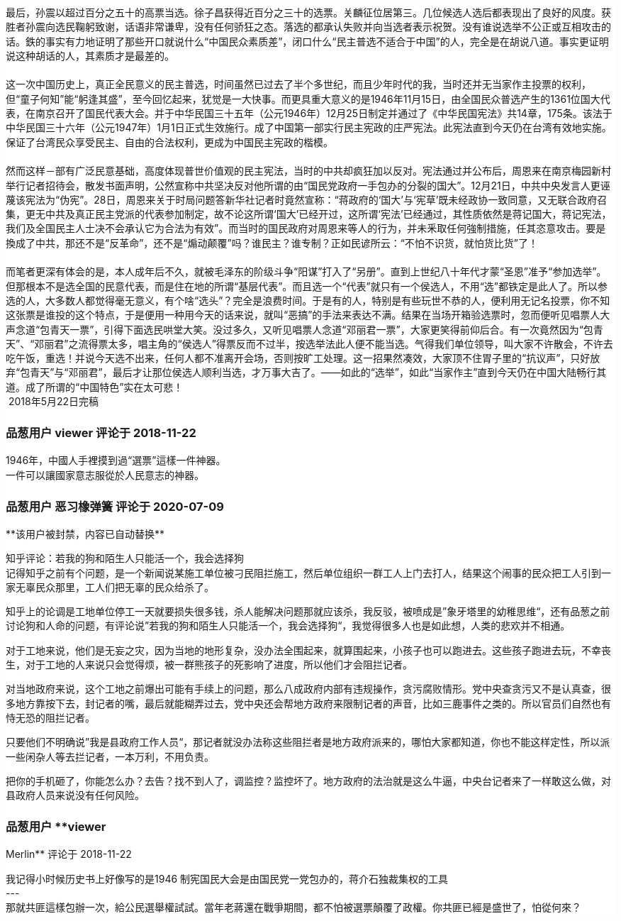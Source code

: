 最后，孙震以超过百分之五十的高票当选。徐子昌获得近百分之三十的选票。关麟征位居第三。几位候选人选后都表现出了良好的风度。获胜者孙震向选民鞠躬致谢，话语非常谦卑，没有任何骄狂之态。落选的都承认失败并向当选者表示祝贺。没有谁说选举不公正或互相攻击的话。鉄的事实有力地证明了那些开口就说什么“中国民众素质差”，闭口什么“民主普选不适合于中国”的人，完全是在胡说八道。事实更证明说这种胡话的人，其素质才是最差的。  
   
这一次中国历史上，真正全民意义的民主普选，时间虽然已过去了半个多世纪，而且少年时代的我，当时还并无当家作主投票的权利，但“童子何知”能“躬逢其盛”，至今回忆起来，犹觉是一大快事。而更具重大意义的是1946年11月15日，由全国民众普选产生的1361位国大代表，在南京召开了国民代表大会。并于中华民国三十五年（公元1946年）12月25日制定并通过了《中华民国宪法》共14章，175条。该法于中华民国三十六年（公元1947年）1月1日正式生效施行。成了中国第一部实行民主宪政的庄严宪法。此宪法直到今天仍在台湾有效地实施。保证了台湾民众享受民主、自由的合法权利，更成为中国民主宪政的楷模。  
   
然而这样－部有广泛民意基础，高度体现普世价值观的民主宪法，当时的中共却疯狂加以反对。宪法通过并公布后，周恩来在南京梅园新村举行记者招待会，散发书面声明，公然宣称中共坚决反对他所谓的由“国民党政府一手包办的分裂的国大”。12月21日，中共中央发言人更诬蔑该宪法为“伪宪”。28日，周恩来关于时局问题答新华社记者时竟然宣称：“蒋政府的‘国大’与‘宪草’既未经政协一致同意，又无联合政府召集，更无中共及真正民主党派的代表参加制定，故不论这所谓‘国大’已经开过，这所谓‘宪法’已经通过，其性质依然是蒋记国大，蒋记宪法，我们及全国民主人士决不会承认它为合法为有效”。而当时的国民政府对周恩来等人的行为，并未釆取任何強制措施，任其恣意攻击。要是換成了中共，那还不是“反革命”，还不是“煽动颠覆”吗？谁民主？谁专制？正如民谚所云：“不怕不识货，就怕货比货”了！  
   
而笔者更深有体会的是，本人成年后不久，就被毛泽东的阶级斗争“阳谋”打入了“另册”。直到上世纪八十年代才蒙“圣恩”准予“参加选举”。但那根本不是选全国的民意代表，而是住在地的所谓“基层代表”。而且选一个“代表”就只有一个侯选人，不用“选”都铁定是此人了。所以参选的人，大多数人都觉得毫无意义，有个啥“选头”？完全是浪费时间。于是有的人，特别是有些玩世不恭的人，便利用无记名投票，你不知这张票是谁投的这个特点，于是便用一种用今天的话来说，就叫“恶搞”的手法来表达不满。结果在当场开箱验选票时，忽而便听见唱票人大声念道“包青天一票”，引得下面选民哄堂大笑。没过多久，又听见唱票人念道“邓丽君一票”，大家更笑得前仰后合。有一次竟然因为“包青天”、“邓丽君”之流得票太多，唱主角的“侯选人”得票反而不过半，按选举法此人便不能当选。气得我们单位领导，叫大家不许散会，不许去吃午饭，重选！并说今天选不出来，任何人都不准离开会场，否则按旷工处理。这一招果然凑效，大家顶不住胃子里的“抗议声”，只好放弃“包青天”与“邓丽君”，最后才让那位侯选人顺利当选，才万事大吉了。——如此的“选举”，如此“当家作主”直到今天仍在中国大陆畅行其道。成了所谓的“中国特色”实在太可悲！  
 2018年5月22日完稿

            
### 品葱用户 **viewer** 评论于 2018-11-22
        
1946年，中國人手裡摸到過“選票”這樣一件神器。  
一件可以讓國家意志服從於人民意志的神器。
        


            
### 品葱用户 **恶习橡弹簧** 评论于 2020-07-09
        
\*\*该用户被封禁，内容已自动替换\*\*

知乎评论：若我的狗和陌生人只能活一个，我会选择狗  
记得知乎之前有个问题，是一个新闻说某施工单位被刁民阻拦施工，然后单位组织一群工人上门去打人，结果这个闹事的民众把工人引到一家无辜民众那里，工人们把无辜的民众给杀了。  
  
知乎上的论调是工地单位停工一天就要损失很多钱，杀人能解决问题那就应该杀，我反驳，被喷成是”象牙塔里的幼稚思维“，还有品葱之前讨论狗和人命的问题，有评论说”若我的狗和陌生人只能活一个，我会选择狗“，我觉得很多人也是如此想，人类的悲欢并不相通。  
  
对于工地来说，他们是无妄之灾，因为当地的地形复杂，没办法全围起来，就算围起来，小孩子也可以跑进去。这些孩子跑进去玩，不幸丧生，对于工地的人来说只会觉得烦，被一群熊孩子的死影响了进度，所以他们才会阻拦记者。  
  
对当地政府来说，这个工地之前爆出可能有手续上的问题，那么八成政府内部有违规操作，贪污腐败情形。党中央查贪污又不是认真查，很多地方靠按下去，封记者的嘴，最后就能糊弄过去，党中央还会帮地方政府来限制记者的声音，比如三鹿事件之类的。所以官员们自然也有恃无恐的阻拦记者。  
  
只要他们不明确说”我是县政府工作人员“，那记者就没办法称这些阻拦者是地方政府派来的，哪怕大家都知道，你也不能这样定性，所以派一些闲杂人等去拦记者，一本万利，不用负责。  
  
把你的手机砸了，你能怎么办？去告？找不到人了，调监控？监控坏了。地方政府的法治就是这么牛逼，中央台记者来了一样敢这么做，对县政府人员来说没有任何风险。
        


            
### 品葱用户 **viewer

Merlin** 评论于 2018-11-22
        
我记得小时候历史书上好像写的是1946 制宪国民大会是由国民党一党包办的，蒋介石独裁集权的工具  
\---  
那就共匪這樣包辦一次，給公民選舉權試試。當年老蔣還在戰爭期間，都不怕被選票顛覆了政權。你共匪已經是盛世了，怕從何來？
        